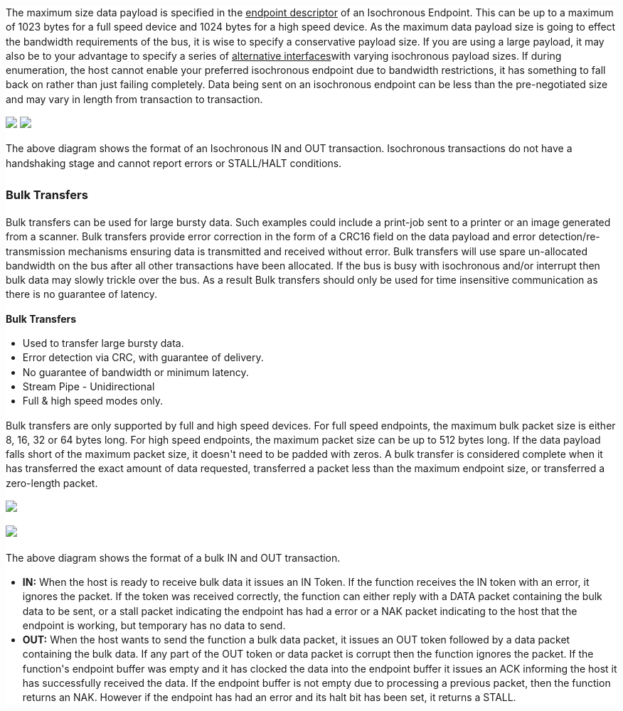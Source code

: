 The maximum size data payload is specified in the [endpoint descriptor](http://www.beyondlogic.org/usbnutshell/usb5.htm#EndpointDescriptors) of an Isochronous Endpoint. This can be up to a maximum of 1023 bytes for a full speed device and 1024 bytes for a high speed device. As the maximum data payload size is going to effect the bandwidth requirements of the bus, it is wise to specify a conservative payload size. If you are using a large payload, it may also be to your advantage to specify a series of [alternative interfaces](http://www.beyondlogic.org/usbnutshell/usb5.htm#AlternateSetting)with varying isochronous payload sizes. If during enumeration, the host cannot enable your preferred isochronous endpoint due to bandwidth restrictions, it has something to fall back on rather than just failing completely. Data being sent on an isochronous endpoint can be less than the pre-negotiated size and may vary in length from transaction to transaction.

![](http://upload-images.jianshu.io/upload_images/26219-d8bf9f967a5cb99b.gif?imageMogr2/auto-orient/strip)
![](http://upload-images.jianshu.io/upload_images/26219-9b650510de606992.gif?imageMogr2/auto-orient/strip)

The above diagram shows the format of an Isochronous IN and OUT transaction. Isochronous transactions do not have a handshaking stage and cannot report errors or STALL/HALT conditions.

### Bulk Transfers

Bulk transfers can be used for large bursty data. Such examples could include a print-job sent to a printer or an image generated from a scanner. Bulk transfers provide error correction in the form of a CRC16 field on the data payload and error detection/re-transmission mechanisms ensuring data is transmitted and received without error.
Bulk transfers will use spare un-allocated bandwidth on the bus after all other transactions have been allocated. If the bus is busy with isochronous and/or interrupt then bulk data may slowly trickle over the bus. As a result Bulk transfers should only be used for time insensitive communication as there is no guarantee of latency.

**Bulk Transfers**

- Used to transfer large bursty data.
- Error detection via CRC, with guarantee of delivery.
- No guarantee of bandwidth or minimum latency.
- Stream Pipe - Unidirectional
- Full & high speed modes only.

Bulk transfers are only supported by full and high speed devices. For full speed endpoints, the maximum bulk packet size is either 8, 16, 32 or 64 bytes long. For high speed endpoints, the maximum packet size can be up to 512 bytes long. If the data payload falls short of the maximum packet size, it doesn't need to be padded with zeros. A bulk transfer is considered complete when it has transferred the exact amount of data requested, transferred a packet less than the maximum endpoint size, or transferred a zero-length packet.

![](http://upload-images.jianshu.io/upload_images/26219-770dfd55acc28a1d.gif?imageMogr2/auto-orient/strip)

![](http://upload-images.jianshu.io/upload_images/26219-9b650510de606992.gif?imageMogr2/auto-orient/strip)

The above diagram shows the format of a bulk IN and OUT transaction.

- **IN:** When the host is ready to receive bulk data it issues an IN Token. If the function receives the IN token with an error, it ignores the packet. If the token was received correctly, the function can either reply with a DATA packet containing the bulk data to be sent, or a stall packet indicating the endpoint has had a error or a NAK packet indicating to the host that the endpoint is working, but temporary has no data to send.
- **OUT:** When the host wants to send the function a bulk data packet, it issues an OUT token followed by a data packet containing the bulk data. If any part of the OUT token or data packet is corrupt then the function ignores the packet. If the function's endpoint buffer was empty and it has clocked the data into the endpoint buffer it issues an ACK informing the host it has successfully received the data. If the endpoint buffer is not empty due to processing a previous packet, then the function returns an NAK. However if the endpoint has had an error and its halt bit has been set, it returns a STALL.
